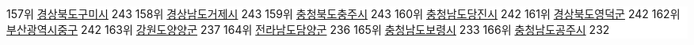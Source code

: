   <tr>
    <td>157위</td>
    <td><a href="/apt/경상북도구미시{dong}">경상북도구미시</a></td>
    <td>243</td>
  </tr>

  <tr>
    <td>158위</td>
    <td><a href="/apt/경상남도거제시{dong}">경상남도거제시</a></td>
    <td>243</td>
  </tr>

  <tr>
    <td>159위</td>
    <td><a href="/apt/충청북도충주시{dong}">충청북도충주시</a></td>
    <td>243</td>
  </tr>

  <tr>
    <td>160위</td>
    <td><a href="/apt/충청남도당진시{dong}">충청남도당진시</a></td>
    <td>242</td>
  </tr>

  <tr>
    <td>161위</td>
    <td><a href="/apt/경상북도영덕군{dong}">경상북도영덕군</a></td>
    <td>242</td>
  </tr>

  <tr>
    <td>162위</td>
    <td><a href="/apt/부산광역시중구{dong}">부산광역시중구</a></td>
    <td>242</td>
  </tr>

  <tr>
    <td>163위</td>
    <td><a href="/apt/강원도양양군{dong}">강원도양양군</a></td>
    <td>237</td>
  </tr>

  <tr>
    <td>164위</td>
    <td><a href="/apt/전라남도담양군{dong}">전라남도담양군</a></td>
    <td>236</td>
  </tr>

  <tr>
    <td>165위</td>
    <td><a href="/apt/충청남도보령시{dong}">충청남도보령시</a></td>
    <td>233</td>
  </tr>

  <tr>
    <td>166위</td>
    <td><a href="/apt/충청남도공주시{dong}">충청남도공주시</a></td>
    <td>232</td>
  </tr>

